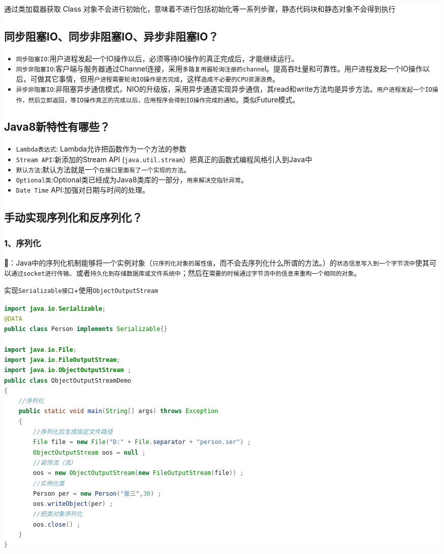 通过类加载器获取 Class 对象不会进行初始化，意味着不进行包括初始化等一系列步骤，静态代码块和静态对象不会得到执行



## 同步阻塞IO、同步非阻塞IO、异步非阻塞IO？

- `同步阻塞IO`∶用户进程发起一个IO操作以后，必须等待IO操作的真正完成后，才能继续运行。
- `同步非阻塞IO`:客户端与服务器通过Channel连接，采用`多路复用器轮询注册的channe`l。提高吞吐量和可靠性。用户进程发起一个IO操作以后，可做其它事情，但用`户进程需要轮询IO操作是否完成`，这样`造成不必要的CPU资源浪费`。
- `异步非阻塞IO`:非阻塞异步通信模式，NIO的升级版，采用异步通道实现异步通信，其read和write方法均是异步方法。`用户进程发起一个IO操作，然后立即返回，等IO操作真正的完成以后，应用程序会得到IO操作完成的通知`。类似Future模式。

## Java8新特性有哪些？

- `Lambda表达式`: Lambda允许把函数作为一个方法的参数
- `Stream API`∶新添加的Stream API (`java.util.stream`）把真正的函数式编程风格引入到Java中
- `默认方法`:默认方法就是一个`在接口里面有了一个实现的方法`。
- `Optional类`:Optional类已经成为Java8类库的一部分，`用来解决空指针异常`。
- `Date Time` API:加强对日期与时间的处理。

## 手动实现序列化和反序列化？

### 1、序列化

📕：Java中的序列化机制能够将一个实例对象（`只序列化对象的属性值`，而不会去序列化什么所谓的方法。）的`状态信息写入到一个字节流中`使其可以`通过socket进行传输`、或者`持久化到存储数据库或文件系统中`；然后在`需要的时候通过字节流中的信息来重构一个相同的对象`。

实现`Serializable接口`+使用`ObjectOutputStream`

```Java
import java.io.Serializable; 
@DATA
public class Person implements Serializable{}

import java.io.File;
import java.io.FileOutputStream; 
import java.io.ObjectOutputStream ;
public class ObjectOutputStreamDemo
{
    //序列化 
    public static void main(String[] args) throws Exception 
    {
        //序列化后生成指定文件路径 
        File file = new File("D:" + File.separator + "person.ser") ;
        ObjectOutputStream oos = null ;
        //装饰流（流）
        oos = new ObjectOutputStream(new FileOutputStream(file)) ; 
        //实例化类 
        Person per = new Person("张三",30) ;
        oos.writeObject(per) ;
        //把类对象序列化
        oos.close() ;
    } 
}
```
